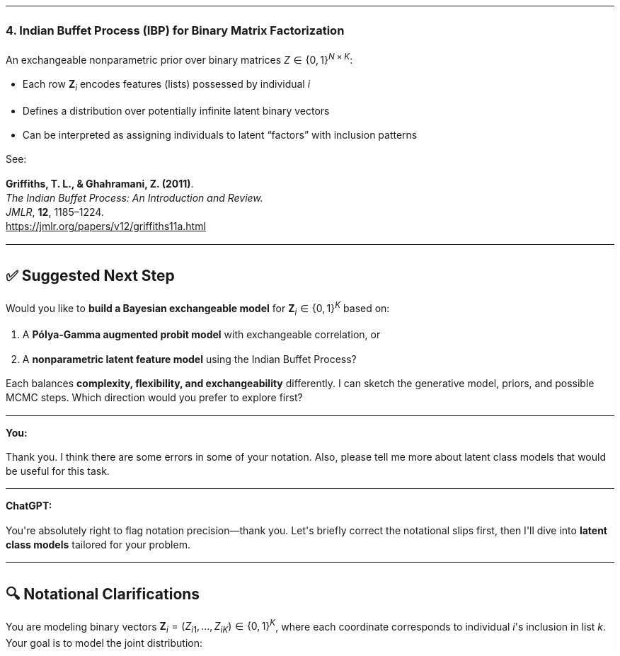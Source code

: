 * * *

### 4. **Indian Buffet Process (IBP)** for Binary Matrix Factorization

An exchangeable nonparametric prior over binary matrices $Z \in \{0,1\}^{N \times K}$:

* Each row $\mathbf{Z}_i$ encodes features (lists) possessed by individual $i$
    
* Defines a distribution over potentially infinite latent binary vectors
    
* Can be interpreted as assigning individuals to latent “factors” with inclusion patterns
    

See:

**Griffiths, T. L., & Ghahramani, Z. (2011)**.  
_The Indian Buffet Process: An Introduction and Review._  
_JMLR_, **12**, 1185–1224.  
https://jmlr.org/papers/v12/griffiths11a.html

* * *

## ✅ Suggested Next Step


Would you like to **build a Bayesian exchangeable model** for $\mathbf{Z}_i \in \{0,1\}^K$ based on:

1. A **Pólya-Gamma augmented probit model** with exchangeable correlation, or
    
2. A **nonparametric latent feature model** using the Indian Buffet Process?
    

Each balances **complexity, flexibility, and exchangeability** differently. I can sketch the generative model, priors, and possible MCMC steps. Which direction would you prefer to explore first?

* * *

**You:**

Thank you.  I think there are some errors in some of your notation.  Also, please tell me more about latent class models that would be useful for this task.

* * *

**ChatGPT:**

You're absolutely right to flag notation precision—thank you. Let's briefly correct the notational slips first, then I'll dive into **latent class models** tailored for your problem.

* * *

## 🔍 Notational Clarifications


You are modeling binary vectors $\mathbf{Z}_i = (Z_{i1}, \dots, Z_{iK}) \in \{0,1\}^K$, where each coordinate corresponds to individual $i$'s inclusion in list $k$. Your goal is to model the joint distribution:
